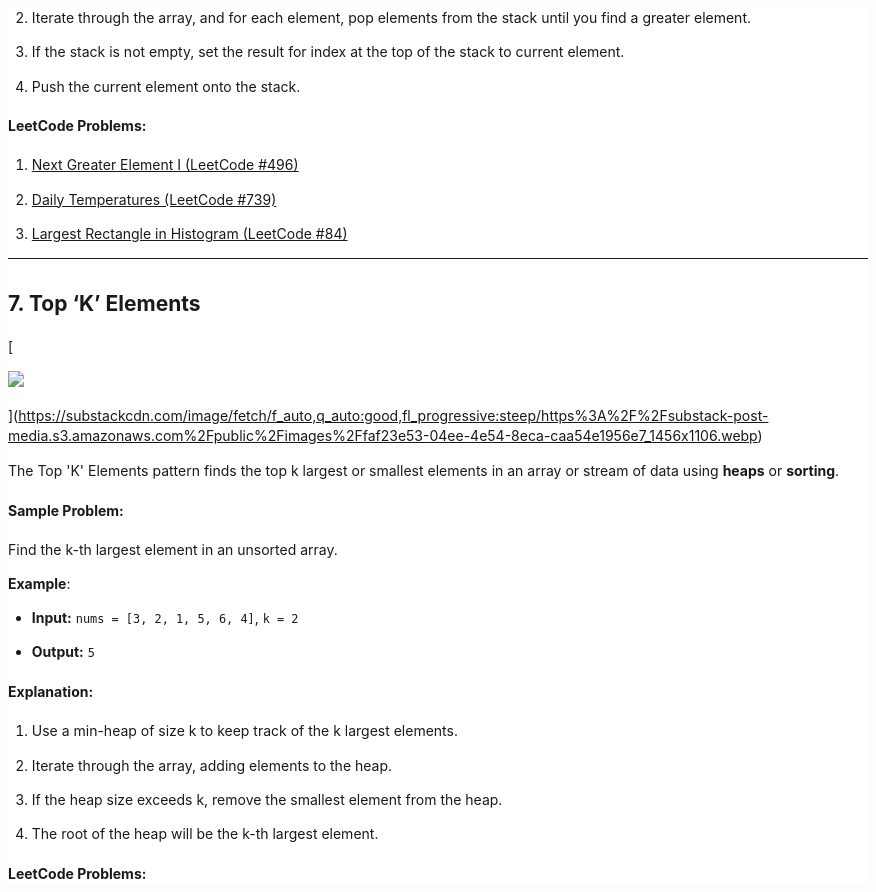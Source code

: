 2. Iterate through the array, and for each element, pop elements from the stack until you find a greater element.
    
3. If the stack is not empty, set the result for index at the top of the stack to current element.
    
4. Push the current element onto the stack.
    

#### LeetCode Problems:

1. [Next Greater Element I (LeetCode #496)](https://leetcode.com/problems/next-greater-element-i/description/)
    
2. [Daily Temperatures (LeetCode #739)](https://leetcode.com/problems/daily-temperatures/description/)
    
3. [Largest Rectangle in Histogram (LeetCode #84)](https://leetcode.com/problems/largest-rectangle-in-histogram/description/)
    

---

## 7. Top ‘K’ Elements

[

![](https://substackcdn.com/image/fetch/w_1456,c_limit,f_auto,q_auto:good,fl_progressive:steep/https%3A%2F%2Fsubstack-post-media.s3.amazonaws.com%2Fpublic%2Fimages%2Ffaf23e53-04ee-4e54-8eca-caa54e1956e7_1456x1106.webp)



](https://substackcdn.com/image/fetch/f_auto,q_auto:good,fl_progressive:steep/https%3A%2F%2Fsubstack-post-media.s3.amazonaws.com%2Fpublic%2Fimages%2Ffaf23e53-04ee-4e54-8eca-caa54e1956e7_1456x1106.webp)

The Top 'K' Elements pattern finds the top k largest or smallest elements in an array or stream of data using **heaps** or **sorting**.

#### Sample Problem:

Find the k-th largest element in an unsorted array.

**Example**:

- **Input:** `nums = [3, 2, 1, 5, 6, 4]`, `k = 2`
    
- **Output:** `5`
    

#### Explanation:

1. Use a min-heap of size k to keep track of the k largest elements.
    
2. Iterate through the array, adding elements to the heap.
    
3. If the heap size exceeds k, remove the smallest element from the heap.
    
4. The root of the heap will be the k-th largest element.
    

#### LeetCode Problems:
